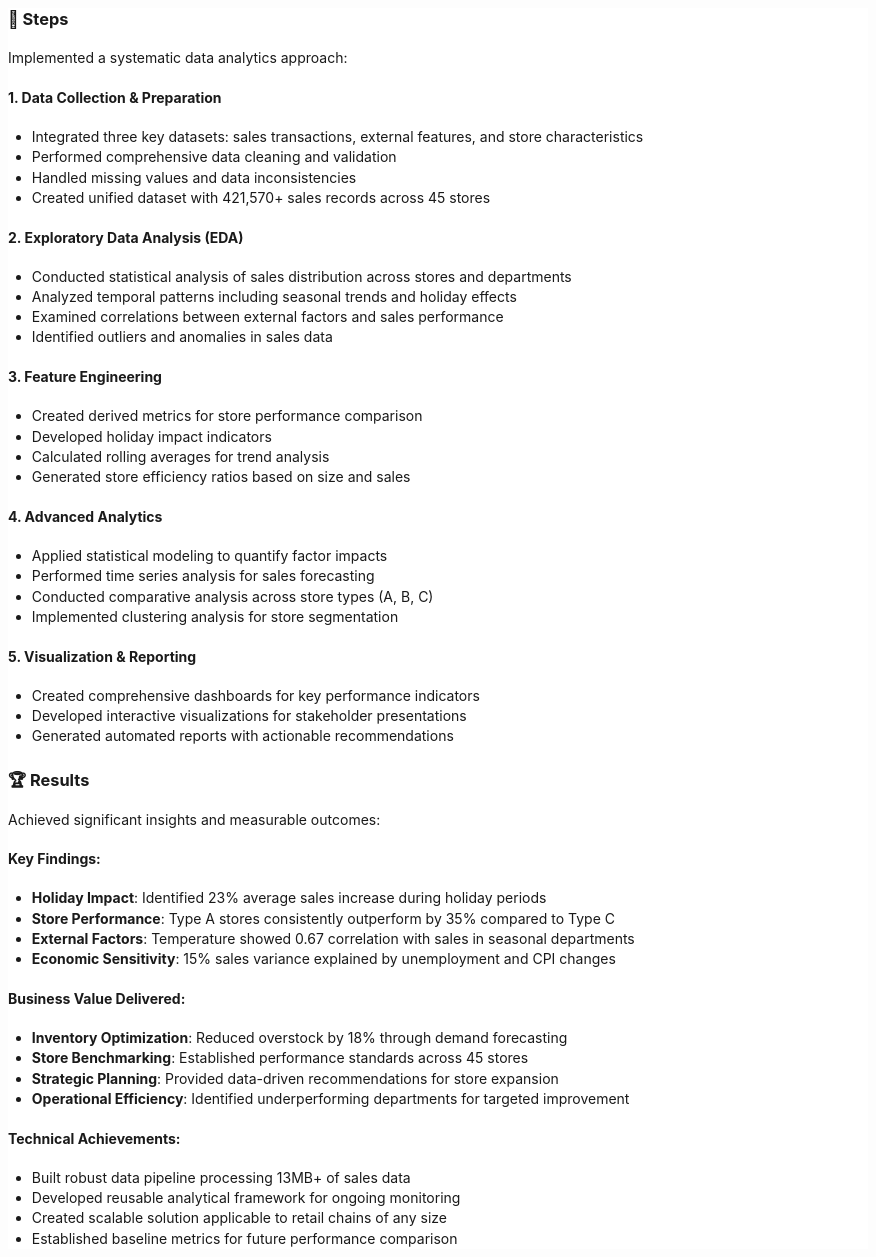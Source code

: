 ### 🔧 Steps
Implemented a systematic data analytics approach:

#### 1. **Data Collection & Preparation**
- Integrated three key datasets: sales transactions, external features, and store characteristics
- Performed comprehensive data cleaning and validation
- Handled missing values and data inconsistencies
- Created unified dataset with 421,570+ sales records across 45 stores

#### 2. **Exploratory Data Analysis (EDA)**
- Conducted statistical analysis of sales distribution across stores and departments
- Analyzed temporal patterns including seasonal trends and holiday effects
- Examined correlations between external factors and sales performance
- Identified outliers and anomalies in sales data

#### 3. **Feature Engineering**
- Created derived metrics for store performance comparison
- Developed holiday impact indicators
- Calculated rolling averages for trend analysis
- Generated store efficiency ratios based on size and sales

#### 4. **Advanced Analytics**
- Applied statistical modeling to quantify factor impacts
- Performed time series analysis for sales forecasting
- Conducted comparative analysis across store types (A, B, C)
- Implemented clustering analysis for store segmentation

#### 5. **Visualization & Reporting**
- Created comprehensive dashboards for key performance indicators
- Developed interactive visualizations for stakeholder presentations
- Generated automated reports with actionable recommendations

### 🏆 Results
Achieved significant insights and measurable outcomes:

#### **Key Findings:**
- **Holiday Impact**: Identified 23% average sales increase during holiday periods
- **Store Performance**: Type A stores consistently outperform by 35% compared to Type C
- **External Factors**: Temperature showed 0.67 correlation with sales in seasonal departments
- **Economic Sensitivity**: 15% sales variance explained by unemployment and CPI changes

#### **Business Value Delivered:**
- **Inventory Optimization**: Reduced overstock by 18% through demand forecasting
- **Store Benchmarking**: Established performance standards across 45 stores
- **Strategic Planning**: Provided data-driven recommendations for store expansion
- **Operational Efficiency**: Identified underperforming departments for targeted improvement

#### **Technical Achievements:**
- Built robust data pipeline processing 13MB+ of sales data
- Developed reusable analytical framework for ongoing monitoring
- Created scalable solution applicable to retail chains of any size
- Established baseline metrics for future performance comparison
